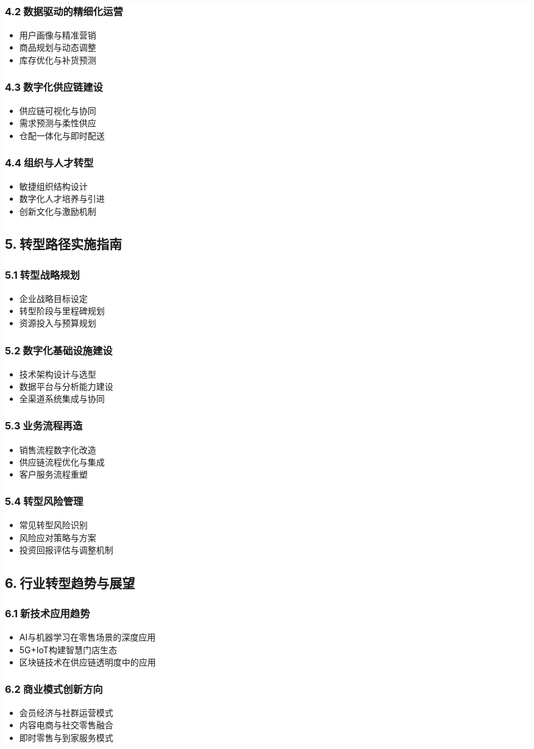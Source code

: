 ### 4.2 数据驱动的精细化运营
- 用户画像与精准营销
- 商品规划与动态调整
- 库存优化与补货预测

### 4.3 数字化供应链建设
- 供应链可视化与协同
- 需求预测与柔性供应
- 仓配一体化与即时配送

### 4.4 组织与人才转型
- 敏捷组织结构设计
- 数字化人才培养与引进
- 创新文化与激励机制

## 5. 转型路径实施指南

### 5.1 转型战略规划
- 企业战略目标设定
- 转型阶段与里程碑规划
- 资源投入与预算规划

### 5.2 数字化基础设施建设
- 技术架构设计与选型
- 数据平台与分析能力建设
- 全渠道系统集成与协同

### 5.3 业务流程再造
- 销售流程数字化改造
- 供应链流程优化与集成
- 客户服务流程重塑

### 5.4 转型风险管理
- 常见转型风险识别
- 风险应对策略与方案
- 投资回报评估与调整机制

## 6. 行业转型趋势与展望

### 6.1 新技术应用趋势
- AI与机器学习在零售场景的深度应用
- 5G+IoT构建智慧门店生态
- 区块链技术在供应链透明度中的应用

### 6.2 商业模式创新方向
- 会员经济与社群运营模式
- 内容电商与社交零售融合
- 即时零售与到家服务模式
